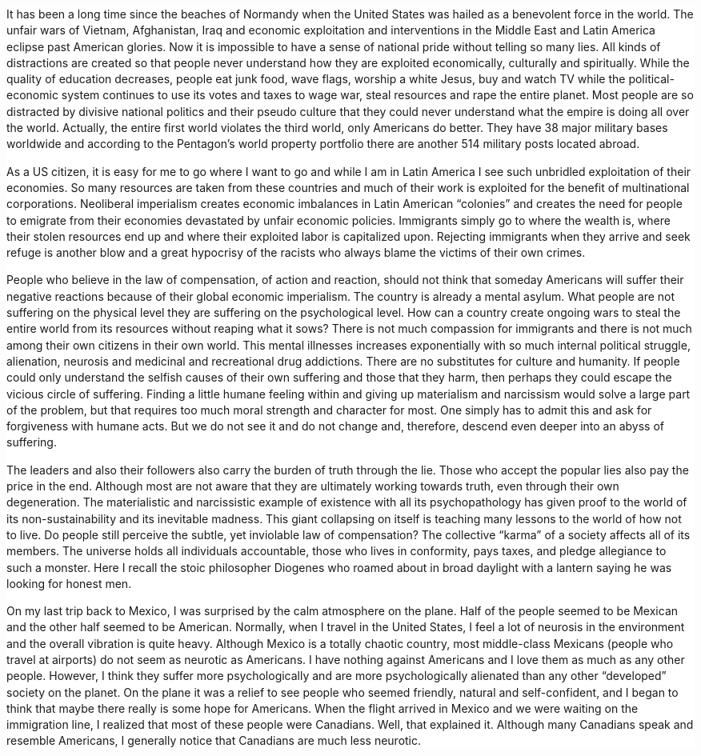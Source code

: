 It has been a long time since the beaches of Normandy when the United States was hailed as a benevolent force in the world. The unfair wars of Vietnam, Afghanistan, Iraq and economic exploitation and interventions in the Middle East and Latin America eclipse past American glories. Now it is impossible to have a sense of national pride without telling so many lies. All kinds of distractions are created so that people never understand how they are exploited economically, culturally and spiritually. While the quality of education decreases, people eat junk food, wave flags, worship a white Jesus, buy and watch TV while the political-economic system continues to use its votes and taxes to wage war, steal resources and rape the entire planet. Most people are so distracted by divisive national politics and their pseudo culture that they could never understand what the empire is doing all over the world. Actually, the entire first world violates the third world, only Americans do better. They have 38 major military bases worldwide and according to the Pentagon’s world property portfolio there are another 514 military posts located abroad.

As a US citizen, it is easy for me to go where I want to go and while I am in Latin America I see such unbridled exploitation of their economies. So many resources are taken from these countries and much of their work is exploited for the benefit of multinational corporations. Neoliberal imperialism creates economic imbalances in Latin American “colonies” and creates the need for people to emigrate from their economies devastated by unfair economic policies. Immigrants simply go to where the wealth is, where their stolen resources end up and where their exploited labor is capitalized upon. Rejecting immigrants when they arrive and seek refuge is another blow and a great hypocrisy of the racists who always blame the victims of their own crimes.

People who believe in the law of compensation, of action and reaction, should not think that someday Americans will suffer their negative reactions because of their global economic imperialism. The country is already a mental asylum. What people are not suffering on the physical level they are suffering on the psychological level. How can a country create ongoing wars to steal the entire world from its resources without reaping what it sows? There is not much compassion for immigrants and there is not much among their own citizens in their own world. This mental illnesses increases exponentially with so much internal political struggle, alienation, neurosis and medicinal and recreational drug addictions. There are no substitutes for culture and humanity. If people could only understand the selfish causes of their own suffering and those that they harm, then perhaps they could escape the vicious circle of suffering. Finding a little humane feeling within and giving up materialism and narcissism would solve a large part of the problem, but that requires too much moral strength and character for most. One simply has to admit this and ask for forgiveness with humane acts. But we do not see it and do not change and, therefore, descend even deeper into an abyss of suffering.

The leaders and also their followers also carry the burden of truth through the lie. Those who accept the popular lies also pay the price in the end. Although most are not aware that they are ultimately working towards truth, even through their own degeneration. The materialistic and narcissistic example of existence with all its psychopathology has given proof to the world of its non-sustainability and its inevitable madness. This giant collapsing on itself is teaching many lessons to the world of how not to live. Do people still perceive the subtle, yet inviolable law of compensation? The collective “karma” of a society affects all of its members. The universe holds all individuals accountable, those who lives in conformity, pays taxes, and pledge allegiance to such a monster. Here I recall the stoic philosopher Diogenes who roamed about in broad daylight with a lantern saying he was looking for honest men.

On my last trip back to Mexico, I was surprised by the calm atmosphere on the plane. Half of the people seemed to be Mexican and the other half seemed to be American. Normally, when I travel in the United States, I feel a lot of neurosis in the environment and the overall vibration is quite heavy. Although Mexico is a totally chaotic country, most middle-class Mexicans (people who travel at airports) do not seem as neurotic as Americans. I have nothing against Americans and I love them as much as any other people. However, I think they suffer more psychologically and are more psychologically alienated than any other “developed” society on the planet. On the plane it was a relief to see people who seemed friendly, natural and self-confident, and I began to think that maybe there really is some hope for Americans. When the flight arrived in Mexico and we were waiting on the immigration line, I realized that most of these people were Canadians. Well, that explained it. Although many Canadians speak and resemble Americans, I generally notice that Canadians are much less neurotic.
